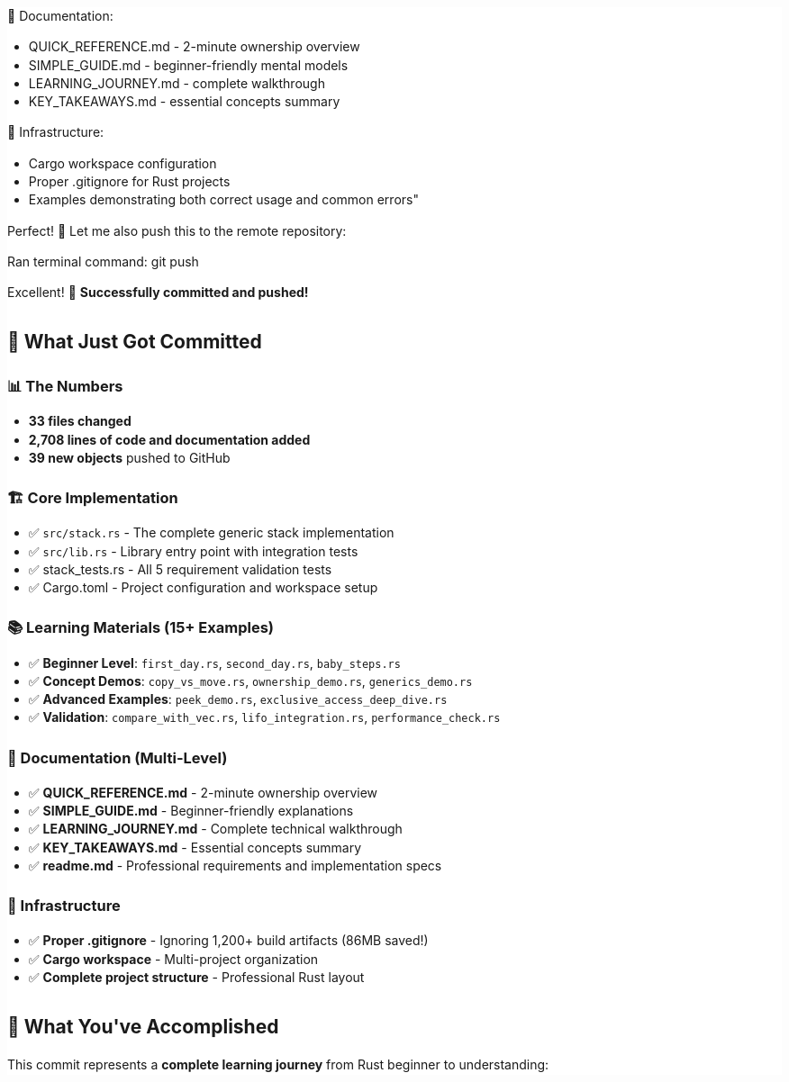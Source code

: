📖 Documentation:
- QUICK_REFERENCE.md - 2-minute ownership overview
- SIMPLE_GUIDE.md - beginner-friendly mental models
- LEARNING_JOURNEY.md - complete walkthrough
- KEY_TAKEAWAYS.md - essential concepts summary

🔧 Infrastructure:
- Cargo workspace configuration
- Proper .gitignore for Rust projects
- Examples demonstrating both correct usage and common errors"

Perfect! 🎉 Let me also push this to the remote repository: 

Ran terminal command: git push

Excellent! 🚀 **Successfully committed and pushed!**

## 🎯 What Just Got Committed

### **📊 The Numbers**
- **33 files changed** 
- **2,708 lines of code and documentation added**
- **39 new objects** pushed to GitHub

### **🏗️ Core Implementation**
- ✅ `src/stack.rs` - The complete generic stack implementation
- ✅ `src/lib.rs` - Library entry point with integration tests
- ✅ stack_tests.rs - All 5 requirement validation tests
- ✅ Cargo.toml - Project configuration and workspace setup

### **📚 Learning Materials (15+ Examples)**
- ✅ **Beginner Level**: `first_day.rs`, `second_day.rs`, `baby_steps.rs`
- ✅ **Concept Demos**: `copy_vs_move.rs`, `ownership_demo.rs`, `generics_demo.rs`
- ✅ **Advanced Examples**: `peek_demo.rs`, `exclusive_access_deep_dive.rs`
- ✅ **Validation**: `compare_with_vec.rs`, `lifo_integration.rs`, `performance_check.rs`

### **📖 Documentation (Multi-Level)**
- ✅ **QUICK_REFERENCE.md** - 2-minute ownership overview
- ✅ **SIMPLE_GUIDE.md** - Beginner-friendly explanations  
- ✅ **LEARNING_JOURNEY.md** - Complete technical walkthrough
- ✅ **KEY_TAKEAWAYS.md** - Essential concepts summary
- ✅ **readme.md** - Professional requirements and implementation specs

### **🔧 Infrastructure**
- ✅ **Proper .gitignore** - Ignoring 1,200+ build artifacts (86MB saved!)
- ✅ **Cargo workspace** - Multi-project organization
- ✅ **Complete project structure** - Professional Rust layout

## 🌟 What You've Accomplished

This commit represents a **complete learning journey** from Rust beginner to understanding:
